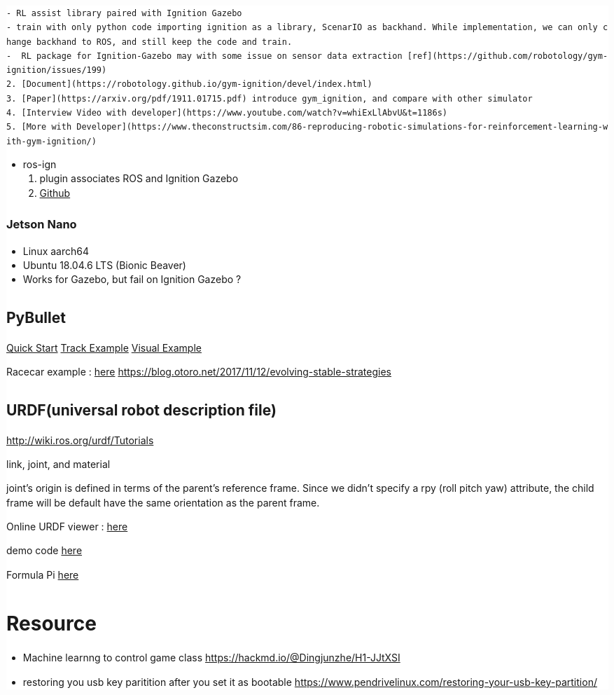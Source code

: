     - RL assist library paired with Ignition Gazebo
    - train with only python code importing ignition as a library, ScenarIO as backhand. While implementation, we can only change backhand to ROS, and still keep the code and train.
    -  RL package for Ignition-Gazebo may with some issue on sensor data extraction [ref](https://github.com/robotology/gym-ignition/issues/199)
    2. [Document](https://robotology.github.io/gym-ignition/devel/index.html)
    3. [Paper](https://arxiv.org/pdf/1911.01715.pdf) introduce gym_ignition, and compare with other simulator
    4. [Interview Video with developer](https://www.youtube.com/watch?v=whiExLlAbvU&t=1186s)
    5. [More with Developer](https://www.theconstructsim.com/86-reproducing-robotic-simulations-for-reinforcement-learning-with-gym-ignition/)
- ros-ign
    1. plugin associates ROS and Ignition Gazebo
    2. [Github](https://github.com/ignitionrobotics/ros_ign)

### Jetson Nano
- Linux aarch64 
- Ubuntu 18.04.6 LTS (Bionic Beaver)
- Works for Gazebo, but fail on Ignition Gazebo ?

## PyBullet
[Quick Start](https://docs.google.com/document/d/10sXEhzFRSnvFcl3XxNGhnD4N2SedqwdAvK3dsihxVUA/edit#heading=h.2ye70wns7io3)
[Track Example](https://github.com/axelbr/racecar_gym)
[Visual Example](https://ai.aioz.io/guides/robotics/2021-05-19-visual-obs-pybullet/)

Racecar example : [here](https://skywalker0803r.medium.com/pybullet-%E6%96%B0%E6%89%8B%E5%85%A5%E9%96%80-7919feb08aba)
https://blog.otoro.net/2017/11/12/evolving-stable-strategies


## URDF(universal robot description file) 
http://wiki.ros.org/urdf/Tutorials

link, joint, and material 

joint’s origin is defined in terms of the parent’s reference frame.
Since we didn’t specify a rpy (roll pitch yaw) attribute, the child frame will be default have the same orientation as the parent frame.

Online URDF viewer : [here](https://mymodelrobot.appspot.com/)

demo code [here](https://zhuanlan.zhihu.com/p/347177629)

Formula Pi [here](https://www.wilselby.com/formulapi-ros-simulation-environment/)

# Resource
* Machine learnng to control game class
https://hackmd.io/@Dingjunzhe/H1-JJtXSI

* restoring you usb key paritition after you set it as bootable
https://www.pendrivelinux.com/restoring-your-usb-key-partition/
